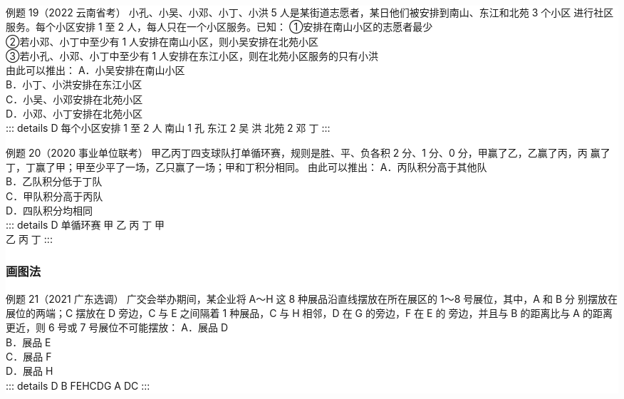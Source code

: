 例题 19（2022 云南省考）
小孔、小吴、小邓、小丁、小洪 5 人是某街道志愿者，某日他们被安排到南山、东江和北苑 3 个小区
进行社区服务。每个小区安排 1 至 2 人，每人只在一个小区服务。已知：
①安排在南山小区的志愿者最少  
②若小邓、小丁中至少有 1 人安排在南山小区，则小吴安排在北苑小区  
③若小孔、小邓、小丁中至少有 1 人安排在东江小区，则在北苑小区服务的只有小洪  
由此可以推出：
A．小吴安排在南山小区  
B．小丁、小洪安排在东江小区  
C．小吴、小邓安排在北苑小区  
D．小邓、小丁安排在北苑小区  
::: details
D
每个小区安排 1 至 2 人
南山 1 孔
东江 2 吴 洪
北苑 2 邓 丁
:::

例题 20（2020 事业单位联考）
甲乙丙丁四支球队打单循环赛，规则是胜、平、负各积 2 分、1 分、0 分，甲赢了乙，乙赢了丙，丙
赢了丁，丁赢了甲；甲至少平了一场，乙只赢了一场；甲和丁积分相同。
由此可以推出：
A．丙队积分高于其他队  
B．乙队积分低于丁队  
C．甲队积分高于丙队  
D．四队积分均相同  
::: details
D
单循环赛
    甲 乙 丙 丁
甲   
乙
丙
丁
:::

### 画图法
例题 21（2021 广东选调）
广交会举办期间，某企业将 A～H 这 8 种展品沿直线摆放在所在展区的 1～8 号展位，其中，A 和 B 分
别摆放在展位的两端；C 摆放在 D 旁边，C 与 E 之间隔着 1 种展品，C 与 H 相邻，D 在 G 的旁边，F 在 E 的
旁边，并且与 B 的距离比与 A 的距离更近，则 6 号或 7 号展位不可能摆放：
A．展品 D  
B．展品 E  
C．展品 F  
D．展品 H  
::: details
D
B FEHCDG A
DC
:::
